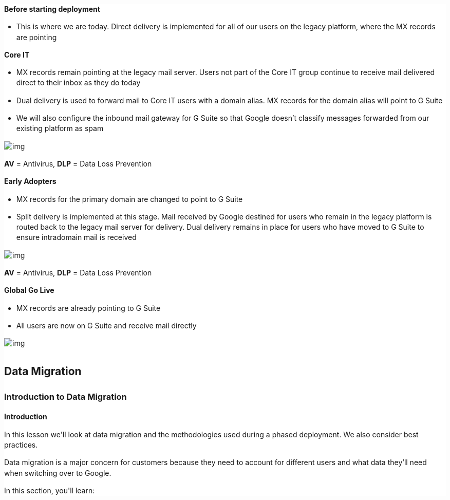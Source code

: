 **Before starting deployment**

- This is where we are today. Direct delivery is implemented for all of our users on the legacy platform, where the MX records are pointing

**Core IT**

- MX records remain pointing at the legacy mail server. Users not part of the Core IT group continue to receive mail delivered direct to their inbox as they do today

- Dual delivery is used to forward mail to Core IT users with a domain alias. MX records for the domain alias will point to G Suite

- We will also configure the inbound mail gateway for G Suite so that Google doesn’t classify messages forwarded from our existing platform as spam

![img](/home/sherwinowen/Videos/gcp/gsuite_administration/images/core-it-mail-routing.jpg)

**AV** = Antivirus, **DLP** = Data Loss Prevention

**Early Adopters**

- MX records for the primary domain are changed to point to G Suite

- Split delivery is implemented at this stage. Mail received by Google destined for users who remain in the legacy platform is routed back to the legacy mail server for delivery. Dual delivery remains in place for users who have moved to G Suite to ensure intradomain mail is received

![img](/home/sherwinowen/Videos/gcp/gsuite_administration/images/ggl-mail-routing.jpg)

**AV** = Antivirus, **DLP** = Data Loss Prevention

**Global Go Live**

- MX records are already pointing to G Suite

- All users are now on G Suite and receive mail directly

![img](/home/sherwinowen/Videos/gcp/gsuite_administration/images/mail-routing-discuss-8.jpg)







## Data Migration



### Introduction to Data Migration

**Introduction**

 In this lesson we'll look at data migration and the methodologies used during a phased deployment. We also consider best practices.

Data migration is a major concern for customers because they need to account for different users and what data they’ll need when switching over to Google.

In this section, you'll learn:
